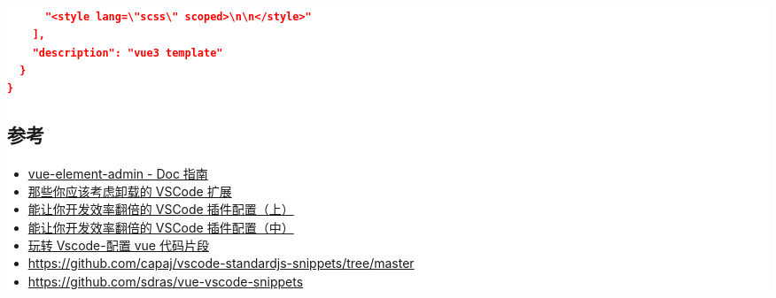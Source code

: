 ```json
      "<style lang=\"scss\" scoped>\n\n</style>"
    ],
    "description": "vue3 template"
  }
}
```

## 参考

- [vue-element-admin - Doc 指南](https://panjiachen.gitee.io/vue-element-admin-site/zh/guide)
- [那些你应该考虑卸载的 VSCode 扩展](https://zhuanlan.zhihu.com/p/125773296)
- [能让你开发效率翻倍的 VSCode 插件配置（上）](https://zhuanlan.zhihu.com/p/30976584)
- [能让你开发效率翻倍的 VSCode 插件配置（中）](https://zhuanlan.zhihu.com/p/35661521)
- [玩转 Vscode-配置 vue 代码片段](https://www.cnblogs.com/alexander3714/p/14275318.html)
- https://github.com/capaj/vscode-standardjs-snippets/tree/master
- https://github.com/sdras/vue-vscode-snippets

